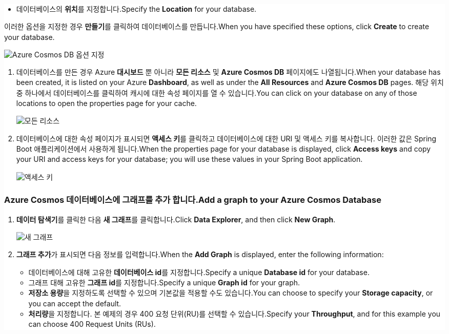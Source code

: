    * <span data-ttu-id="aef5b-126">데이터베이스의 **위치**를 지정합니다.</span><span class="sxs-lookup"><span data-stu-id="aef5b-126">Specify the **Location** for your database.</span></span>
   
   <span data-ttu-id="aef5b-127">이러한 옵션을 지정한 경우 **만들기**를 클릭하여 데이터베이스를 만듭니다.</span><span class="sxs-lookup"><span data-stu-id="aef5b-127">When you have specified these options, click **Create** to create your database.</span></span>

   ![Azure Cosmos DB 옵션 지정][AZ03]

1. <span data-ttu-id="aef5b-129">데이터베이스를 만든 경우 Azure **대시보드** 뿐 아니라 **모든 리소스** 및 **Azure Cosmos DB** 페이지에도 나열됩니다.</span><span class="sxs-lookup"><span data-stu-id="aef5b-129">When your database has been created, it is listed on your Azure **Dashboard**, as well as under the **All Resources** and **Azure Cosmos DB** pages.</span></span> <span data-ttu-id="aef5b-130">해당 위치 중 하나에서 데이터베이스를 클릭하여 캐시에 대한 속성 페이지를 열 수 있습니다.</span><span class="sxs-lookup"><span data-stu-id="aef5b-130">You can click on your database on any of those locations to open the properties page for your cache.</span></span>

   ![모든 리소스][AZ04]

1. <span data-ttu-id="aef5b-132">데이터베이스에 대한 속성 페이지가 표시되면 **액세스 키**를 클릭하고 데이터베이스에 대한 URI 및 액세스 키를 복사합니다. 이러한 값은 Spring Boot 애플리케이션에서 사용하게 됩니다.</span><span class="sxs-lookup"><span data-stu-id="aef5b-132">When the properties page for your database is displayed, click **Access keys** and copy your URI and access keys for your database; you will use these values in your Spring Boot application.</span></span>

   ![액세스 키][AZ05]

### <a name="add-a-graph-to-your-azure-cosmos-database"></a><span data-ttu-id="aef5b-134">Azure Cosmos 데이터베이스에 그래프를 추가 합니다.</span><span class="sxs-lookup"><span data-stu-id="aef5b-134">Add a graph to your Azure Cosmos Database</span></span>

1. <span data-ttu-id="aef5b-135">**데이터 탐색기**를 클릭한 다음 **새 그래프**를 클릭합니다.</span><span class="sxs-lookup"><span data-stu-id="aef5b-135">Click **Data Explorer**, and then click **New Graph**.</span></span>

   ![새 그래프][AZ06]

1. <span data-ttu-id="aef5b-137">**그래프 추가**가 표시되면 다음 정보를 입력합니다.</span><span class="sxs-lookup"><span data-stu-id="aef5b-137">When the **Add Graph** is displayed, enter the following information:</span></span>

   * <span data-ttu-id="aef5b-138">데이터베이스에 대해 고유한 **데이터베이스 id**를 지정합니다.</span><span class="sxs-lookup"><span data-stu-id="aef5b-138">Specify a unique **Database id** for your database.</span></span>
   * <span data-ttu-id="aef5b-139">그래프 대해 고유한 **그래프 id**를 지정합니다.</span><span class="sxs-lookup"><span data-stu-id="aef5b-139">Specify a unique **Graph id** for your graph.</span></span>
   * <span data-ttu-id="aef5b-140">**저장소 용량**을 지정하도록 선택할 수 있으며 기본값을 적용할 수도 있습니다.</span><span class="sxs-lookup"><span data-stu-id="aef5b-140">You can choose to specify your **Storage capacity**, or you can accept the default.</span></span>
   * <span data-ttu-id="aef5b-141">**처리량**을 지정합니다. 본 예제의 경우 400 요청 단위(RU)를 선택할 수 있습니다.</span><span class="sxs-lookup"><span data-stu-id="aef5b-141">Specify your **Throughput**, and for this example you can choose 400 Request Units (RUs).</span></span>
   

[Azure Cosmos DB 설명서]: /azure/cosmos-db/
[Azure Cosmos DB Documentation]: /azure/cosmos-db/
[Java 개발자용 Azure]: /java/azure/
[Azure for Java Developers]: /java/azure/
[Build a SQL API app with Java]: /azure/cosmos-db/create-sql-api-java 
[Azure Cosmos DB SQL API용 Spring 데이터]: https://azure.microsoft.com/blog/spring-data-azure-cosmos-db-nosql-data-access-on-azure/
[Spring Data for Azure Cosmos DB SQL API]: https://azure.microsoft.com/blog/spring-data-azure-cosmos-db-nosql-data-access-on-azure/
[Spring 데이터 Gremlin Starter]: https://github.com/Microsoft/spring-data-gremlin
[Spring Data Gremlin Starter]: https://github.com/Microsoft/spring-data-gremlin
[체험판 Azure 계정]: https://azure.microsoft.com/pricing/free-trial/
[free Azure account]: https://azure.microsoft.com/pricing/free-trial/
[Azure DevOps 및 Java 사용하기]: /azure/devops/
[Working with Azure DevOps and Java]: /azure/devops/
[MSDN 구독자 혜택]: https://azure.microsoft.com/pricing/member-offers/msdn-benefits-details/
[MSDN subscriber benefits]: https://azure.microsoft.com/pricing/member-offers/msdn-benefits-details/
[Spring Boot]: http://projects.spring.io/spring-boot/
[Spring Initializr]: https://start.spring.io/
[Spring Framework]: https://spring.io/
[AZ01]: ./media/configure-spring-data-gremlin-java-app-with-cosmos-db/AZ01.png
[AZ02]: ./media/configure-spring-data-gremlin-java-app-with-cosmos-db/AZ02.png
[AZ03]: ./media/configure-spring-data-gremlin-java-app-with-cosmos-db/AZ03.png
[AZ04]: ./media/configure-spring-data-gremlin-java-app-with-cosmos-db/AZ04.png
[AZ05]: ./media/configure-spring-data-gremlin-java-app-with-cosmos-db/AZ05.png
[AZ06]: ./media/configure-spring-data-gremlin-java-app-with-cosmos-db/AZ06.png
[AZ07]: ./media/configure-spring-data-gremlin-java-app-with-cosmos-db/AZ07.png
[AZ08]: ./media/configure-spring-data-gremlin-java-app-with-cosmos-db/AZ08.png
[SI01]: ./media/configure-spring-data-gremlin-java-app-with-cosmos-db/SI01.png
[SI02]: ./media/configure-spring-data-gremlin-java-app-with-cosmos-db/SI02.png
[SI03]: ./media/configure-spring-data-gremlin-java-app-with-cosmos-db/SI03.png
[RE01]: ./media/configure-spring-data-gremlin-java-app-with-cosmos-db/RE01.png
[RE02]: ./media/configure-spring-data-gremlin-java-app-with-cosmos-db/RE02.png
[PM01]: ./media/configure-spring-data-gremlin-java-app-with-cosmos-db/PM01.png
[PM02]: ./media/configure-spring-data-gremlin-java-app-with-cosmos-db/PM02.png
[JV01]: ./media/configure-spring-data-gremlin-java-app-with-cosmos-db/JV01.png
[JV02]: ./media/configure-spring-data-gremlin-java-app-with-cosmos-db/JV02.png
[JV03]: ./media/configure-spring-data-gremlin-java-app-with-cosmos-db/JV03.png